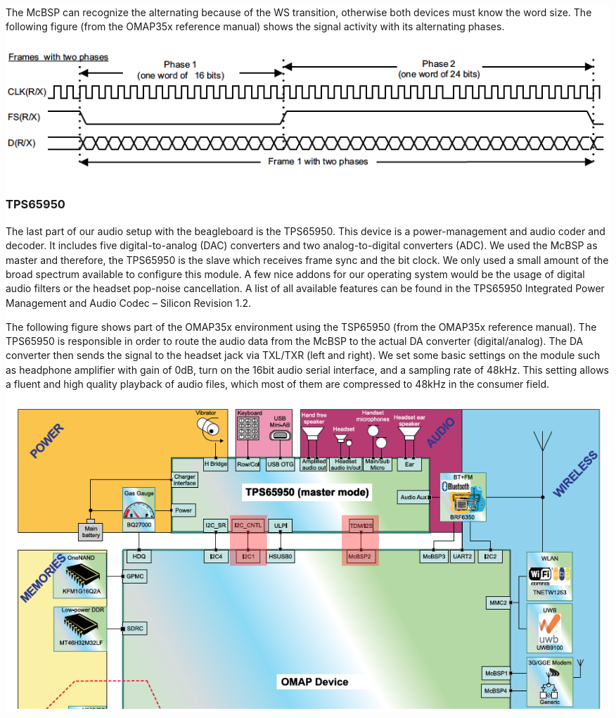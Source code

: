 The McBSP can recognize the alternating because of the WS transition, otherwise both devices must know the word size. The following figure (from the OMAP35x reference manual) shows the signal activity with its alternating phases.

![Shows the Dual-Phase of I2S format](../images/phase-i2s.png)

### TPS65950
The last part of our audio setup with the beagleboard is the TPS65950. This device is a power-management and audio coder and decoder. It includes five digital-to-analog (DAC) converters and two analog-to-digital converters (ADC). We used the McBSP as master and therefore, the TPS65950 is the slave which receives frame sync and the bit clock. We only used a small amount of the broad spectrum available to configure this module. A few nice addons for our operating system would be the usage of digital audio filters or the headset pop-noise cancellation. A list of all available features can be found in the TPS65950 Integrated Power Management and Audio Codec – Silicon Revision 1.2.

The following figure shows part of the OMAP35x environment using the TSP65950 (from the OMAP35x reference manual).
The TPS65950 is responsible in order to route the audio data from the McBSP to the actual DA converter (digital/analog). The DA converter then sends the signal to the headset jack via TXL/TXR (left and right). We set some basic settings on the module such as headphone amplifier with gain of 0dB, turn on the 16bit audio serial interface, and a sampling rate of 48kHz. This setting allows a fluent and high quality playback of audio files, which most of them are compressed to 48kHz in the consumer field.

![Audio environment of OMAP35x](../images/tpsenv.png)
